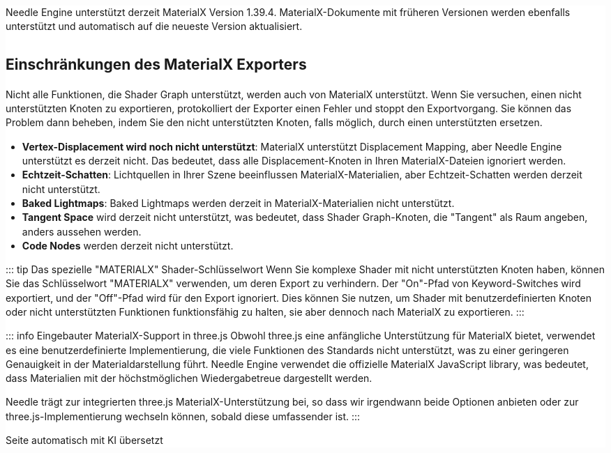 Needle Engine unterstützt derzeit MaterialX Version 1.39.4. MaterialX-Dokumente mit früheren Versionen werden ebenfalls unterstützt und automatisch auf die neueste Version aktualisiert.

## Einschränkungen des MaterialX Exporters

Nicht alle Funktionen, die Shader Graph unterstützt, werden auch von MaterialX unterstützt. Wenn Sie versuchen, einen nicht unterstützten Knoten zu exportieren, protokolliert der Exporter einen Fehler und stoppt den Exportvorgang. Sie können das Problem dann beheben, indem Sie den nicht unterstützten Knoten, falls möglich, durch einen unterstützten ersetzen.

- **Vertex-Displacement wird noch nicht unterstützt**: MaterialX unterstützt Displacement Mapping, aber Needle Engine unterstützt es derzeit nicht. Das bedeutet, dass alle Displacement-Knoten in Ihren MaterialX-Dateien ignoriert werden.
- **Echtzeit-Schatten**: Lichtquellen in Ihrer Szene beeinflussen MaterialX-Materialien, aber Echtzeit-Schatten werden derzeit nicht unterstützt.
- **Baked Lightmaps**: Baked Lightmaps werden derzeit in MaterialX-Materialien nicht unterstützt.
- **Tangent Space** wird derzeit nicht unterstützt, was bedeutet, dass Shader Graph-Knoten, die "Tangent" als Raum angeben, anders aussehen werden.
- **Code Nodes** werden derzeit nicht unterstützt.

::: tip Das spezielle "MATERIALX" Shader-Schlüsselwort
Wenn Sie komplexe Shader mit nicht unterstützten Knoten haben, können Sie das Schlüsselwort "MATERIALX" verwenden, um deren Export zu verhindern. Der "On"-Pfad von Keyword-Switches wird exportiert, und der "Off"-Pfad wird für den Export ignoriert. Dies können Sie nutzen, um Shader mit benutzerdefinierten Knoten oder nicht unterstützten Funktionen funktionsfähig zu halten, sie aber dennoch nach MaterialX zu exportieren.
:::

::: info Eingebauter MaterialX-Support in three.js
Obwohl three.js eine anfängliche Unterstützung für MaterialX bietet, verwendet es eine benutzerdefinierte Implementierung, die viele Funktionen des Standards nicht unterstützt, was zu einer geringeren Genauigkeit in der Materialdarstellung führt. Needle Engine verwendet die offizielle MaterialX JavaScript library, was bedeutet, dass Materialien mit der höchstmöglichen Wiedergabetreue dargestellt werden.

Needle trägt zur integrierten three.js MaterialX-Unterstützung bei, so dass wir irgendwann beide Optionen anbieten oder zur three.js-Implementierung wechseln können, sobald diese umfassender ist.
:::

Seite automatisch mit KI übersetzt